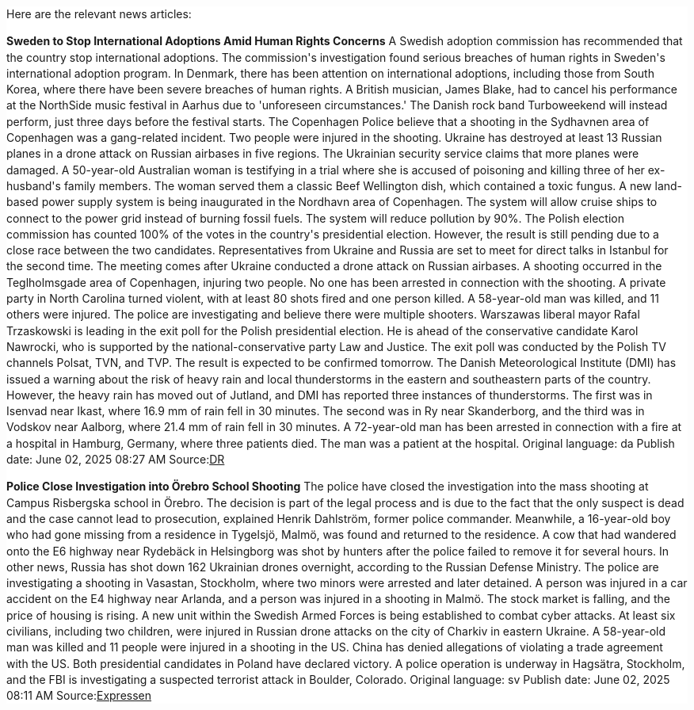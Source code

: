 Here are the relevant news articles:

**Sweden to Stop International Adoptions Amid Human Rights Concerns**
A Swedish adoption commission has recommended that the country stop international adoptions. The commission's investigation found serious breaches of human rights in Sweden's international adoption program. In Denmark, there has been attention on international adoptions, including those from South Korea, where there have been severe breaches of human rights. A British musician, James Blake, had to cancel his performance at the NorthSide music festival in Aarhus due to 'unforeseen circumstances.' The Danish rock band Turboweekend will instead perform, just three days before the festival starts. The Copenhagen Police believe that a shooting in the Sydhavnen area of Copenhagen was a gang-related incident. Two people were injured in the shooting. Ukraine has destroyed at least 13 Russian planes in a drone attack on Russian airbases in five regions. The Ukrainian security service claims that more planes were damaged. A 50-year-old Australian woman is testifying in a trial where she is accused of poisoning and killing three of her ex-husband's family members. The woman served them a classic Beef Wellington dish, which contained a toxic fungus. A new land-based power supply system is being inaugurated in the Nordhavn area of Copenhagen. The system will allow cruise ships to connect to the power grid instead of burning fossil fuels. The system will reduce pollution by 90%. The Polish election commission has counted 100% of the votes in the country's presidential election. However, the result is still pending due to a close race between the two candidates. Representatives from Ukraine and Russia are set to meet for direct talks in Istanbul for the second time. The meeting comes after Ukraine conducted a drone attack on Russian airbases. A shooting occurred in the Teglholmsgade area of Copenhagen, injuring two people. No one has been arrested in connection with the shooting. A private party in North Carolina turned violent, with at least 80 shots fired and one person killed. A 58-year-old man was killed, and 11 others were injured. The police are investigating and believe there were multiple shooters. Warszawas liberal mayor Rafal Trzaskowski is leading in the exit poll for the Polish presidential election. He is ahead of the conservative candidate Karol Nawrocki, who is supported by the national-conservative party Law and Justice. The exit poll was conducted by the Polish TV channels Polsat, TVN, and TVP. The result is expected to be confirmed tomorrow. The Danish Meteorological Institute (DMI) has issued a warning about the risk of heavy rain and local thunderstorms in the eastern and southeastern parts of the country. However, the heavy rain has moved out of Jutland, and DMI has reported three instances of thunderstorms. The first was in Isenvad near Ikast, where 16.9 mm of rain fell in 30 minutes. The second was in Ry near Skanderborg, and the third was in Vodskov near Aalborg, where 21.4 mm of rain fell in 30 minutes. A 72-year-old man has been arrested in connection with a fire at a hospital in Hamburg, Germany, where three patients died. The man was a patient at the hospital. 
Original language: da
Publish date: June 02, 2025 08:27 AM
Source:[DR](https://www.dr.dk/nyheder/seneste/sverige-boer-stoppe-internationale-adoptioner)

**Police Close Investigation into Örebro School Shooting**
The police have closed the investigation into the mass shooting at Campus Risbergska school in Örebro. The decision is part of the legal process and is due to the fact that the only suspect is dead and the case cannot lead to prosecution, explained Henrik Dahlström, former police commander. Meanwhile, a 16-year-old boy who had gone missing from a residence in Tygelsjö, Malmö, was found and returned to the residence. A cow that had wandered onto the E6 highway near Rydebäck in Helsingborg was shot by hunters after the police failed to remove it for several hours. In other news, Russia has shot down 162 Ukrainian drones overnight, according to the Russian Defense Ministry. The police are investigating a shooting in Vasastan, Stockholm, where two minors were arrested and later detained. A person was injured in a car accident on the E4 highway near Arlanda, and a person was injured in a shooting in Malmö. The stock market is falling, and the price of housing is rising. A new unit within the Swedish Armed Forces is being established to combat cyber attacks. At least six civilians, including two children, were injured in Russian drone attacks on the city of Charkiv in eastern Ukraine. A 58-year-old man was killed and 11 people were injured in a shooting in the US. China has denied allegations of violating a trade agreement with the US. Both presidential candidates in Poland have declared victory. A police operation is underway in Hagsätra, Stockholm, and the FBI is investigating a suspected terrorist attack in Boulder, Colorado.
Original language: sv
Publish date: June 02, 2025 08:11 AM
Source:[Expressen](https://www.expressen.se/nyheter/expressen-direkt/?post=8f76afb0-a808-466d-a1bb-59efbfbc235c)
